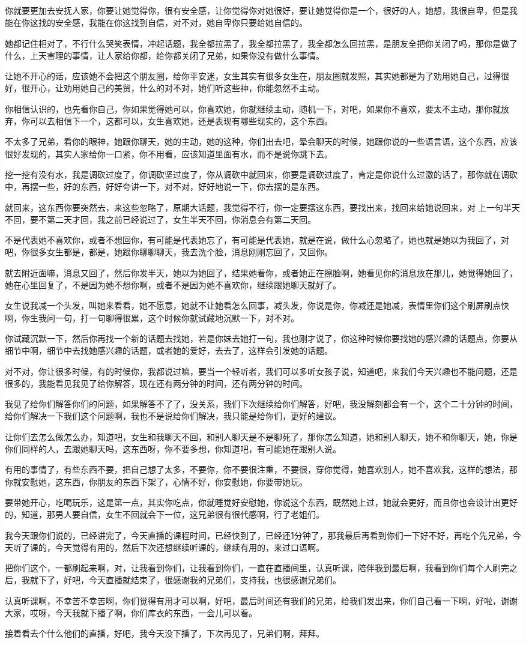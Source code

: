 你就要更加去安抚人家，你要让她觉得你，很有安全感，让你觉得你对她很好，要让她觉得你是一个，很好的人，她想，我很自卑，但是我能在你这找的安全感，我能在你这找到自信，对不对，她自卑你只要给她自信的。

她都记住相对了，不行什么哭笑表情，冲起话题，我全都拉黑了，我全都拉黑了，我全都怎么回拉黑，是朋友全把你关闭了吗，那你是做了什么，上天害理的事情，让人家给你都，给你都关闭了兄弟，如果你没有做什么事情。

让她不开心的话，应该她不会把这个朋友圈，给你平安迷，女生其实有很多女生在，朋友圈就发照，其实她都是为了劝用她自己，过得很好，很开心，让劝用她自己的美贸，什么的对不对，她们听这些神，你能忽然不主动。

你相信认识的，也先看你自己，你如果觉得她可以，你喜欢她，你就继续主动，随机一下，对吧，如果你不喜欢，要太不主动，那你就放弃，你可以去相信下一个，这都可以，女生喜欢她，还是表现有哪些现实的，这个东西。

不太多了兄弟，看你的眼神，她跟你聊天，她的主动，她的这种，你们出去吧，晕会聊天的时候，她跟你说的一些语言语，这个东西，应该很好发现的，其实人家给你一口紧，你不用看，应该知道里面有水，而不是说你跳下去。

挖一挖有没有水，我是调砍过度了，你调砍坚过度了，你从调砍中就回来，你要是调砍过度了，肯定是你说什么过激的话了，那你就在调砍中，再摆一些，好的东西，好好夸讲一下，对不对，好好地说一下，你去摆的是东西。

就回来，这东西你要突然去，来这些忽略了，原期大话题，我觉得不行，你一定要摆这东西，要找出来，找回来给她说回来，对 上一句半天不回，要不第二天才回，我之前已经说过了，女生半天不回，你消息会有第二天回。

不是代表她不喜欢你，或者不想回你，有可能是代表她忘了，有可能是代表她，就是在说，做什么心忽略了，她也就是她以为我回了，对吧，你很多女生都是，都是，她跟你聊聊聊天，我去洗个脸，消息刚刚忘回了，又回你。

就去附近面嘛，消息又回了，然后你发半天，她以为她回了，结果她看你，或者她正在擦脸啊，她看见你的消息放在那儿，她觉得她回了，她在心里回复了，不是因为她不想你啊，或者不是因为她不喜欢你，继续跟她聊天就好了。

女生说我减一个头发，叫她来看看，她不愿意，她就不让她看怎么回事，减头发，你说是你，你减还是她减，表情里你们这个刷屏刷点快啊，你生我问一句，打一句聊得很累，这个时候你就试藏地沉默一下，对不对。

你试藏沉默一下，然后你再找一个新的话题去找她，若是你妹去她打一句，我也刚才说了，你这种时候你要找她的感兴趣的话题点，你要从细节中啊，细节中去找她感兴趣的话题，或者她的爱好，去去了，这样会引发她的话题。

对不对，你让很多时候，有的时候你，我都说过嘛，要当一个轻听者，我们可以多听女孩子说，知道吧，来我们今天兴趣也不能问题，还是很多的，我能看见我见了给你解答，现在还有两分钟的时间，还有两分钟的时间。

我见了给你们解答你们的问题，如果解答不了了，没关系，我们下次继续给你们解答，好吧，我没解刻都会有一个，这个二十分钟的时间，给你们解决一下我们这个问题啊，我也不是说给你们解决，我只能是给你们，更好的建议。

让你们去怎么做怎么办，知道吧，女生和我聊天不回，和别人聊天是不是聊死了，那你怎么知道，她和别人聊天，她不和你聊天，她，你是你们同样的人，去跟她聊天吗，这东西呀，你不要多想，你知道吧，有可能她在跟别人说。

有用的事情了，有些东西不要，把自己想了太多，不要你，你不要很注重，不要很，穿你觉得，她喜欢别人，她不喜欢我，这样的想法，那你就安慰她，这东西，你朋友的东西下架了，心情不好，你安慰她，你要带她玩。

要带她开心，吃喝玩乐，这是第一点，其实你吃点，你就睡觉好安慰她，你说这个东西，既然她上过，她就会更好，而且你也会设计出更好的，知道，那男人要自信，女生不回就会下一位，这兄弟很有很代感啊，行了老姐们。

我今天跟你们说的，已经讲完了，今天直播的课程时间，已经快到了，已经还1分钟了，那我最后再看到你们一下好不好，再吃个先兄弟，今天听了课的，今天觉得有用的，然后下次还想继续听课的，继续有用的，来过口语啊。

把你们这个，一都刷起来啊，对，让我看到你们，让我看到你们，一直在直播间里，认真听课，陪伴我到最后啊，我看到你们每个人刷完之后，我就下了，好吧，今天直播就结束了，很感谢我的兄弟们，支持我，也很感谢兄弟们。

认真听课啊，不幸苦不幸苦啊，你们觉得有用才可以啊，好吧，最后时间还有我们的兄弟，给我们发出来，你们自己看一下啊，好啦，谢谢大家，哎呀，今天我就下播了啊，你们库衣的东西，一会儿可以看。

接着看去个什么他们的直播，好吧，我今天没下播了，下次再见了，兄弟们啊，拜拜。